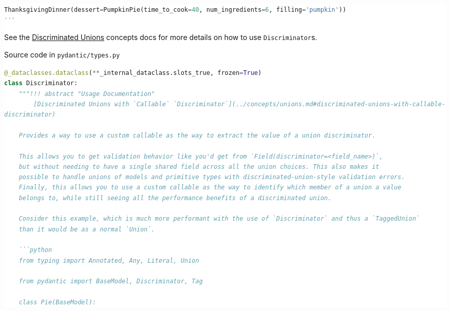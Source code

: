 ```python
ThanksgivingDinner(dessert=PumpkinPie(time_to_cook=40, num_ingredients=6, filling='pumpkin'))
'''

```

See the [Discriminated Unions](../../concepts/unions/#discriminated-unions) concepts docs for more details on how to use `Discriminator`s.

Source code in `pydantic/types.py`

````python
@_dataclasses.dataclass(**_internal_dataclass.slots_true, frozen=True)
class Discriminator:
    """!!! abstract "Usage Documentation"
        [Discriminated Unions with `Callable` `Discriminator`](../concepts/unions.md#discriminated-unions-with-callable-discriminator)

    Provides a way to use a custom callable as the way to extract the value of a union discriminator.

    This allows you to get validation behavior like you'd get from `Field(discriminator=<field_name>)`,
    but without needing to have a single shared field across all the union choices. This also makes it
    possible to handle unions of models and primitive types with discriminated-union-style validation errors.
    Finally, this allows you to use a custom callable as the way to identify which member of a union a value
    belongs to, while still seeing all the performance benefits of a discriminated union.

    Consider this example, which is much more performant with the use of `Discriminator` and thus a `TaggedUnion`
    than it would be as a normal `Union`.

    ```python
    from typing import Annotated, Any, Literal, Union

    from pydantic import BaseModel, Discriminator, Tag

    class Pie(BaseModel):

